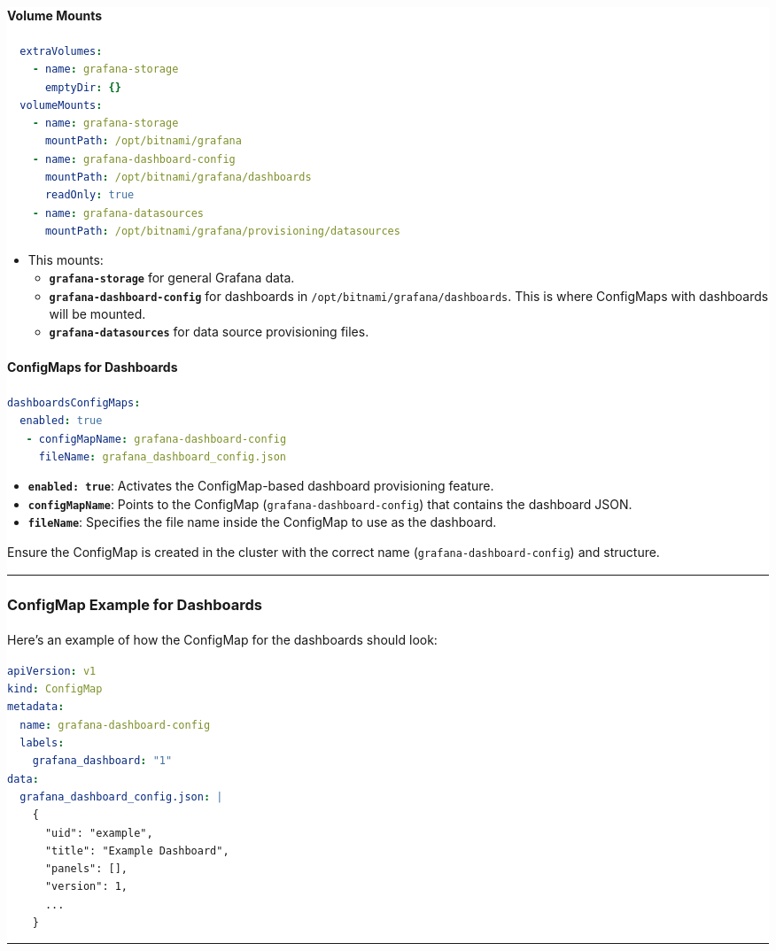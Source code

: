 #### **Volume Mounts**
```yaml
  extraVolumes:
    - name: grafana-storage
      emptyDir: {}
  volumeMounts:
    - name: grafana-storage
      mountPath: /opt/bitnami/grafana
    - name: grafana-dashboard-config
      mountPath: /opt/bitnami/grafana/dashboards
      readOnly: true
    - name: grafana-datasources
      mountPath: /opt/bitnami/grafana/provisioning/datasources
```
- This mounts:
  - **`grafana-storage`** for general Grafana data.
  - **`grafana-dashboard-config`** for dashboards in `/opt/bitnami/grafana/dashboards`. This is where ConfigMaps with dashboards will be mounted.
  - **`grafana-datasources`** for data source provisioning files.

#### **ConfigMaps for Dashboards**
```yaml
dashboardsConfigMaps:
  enabled: true
   - configMapName: grafana-dashboard-config
     fileName: grafana_dashboard_config.json
```
- **`enabled: true`**: Activates the ConfigMap-based dashboard provisioning feature.
- **`configMapName`**: Points to the ConfigMap (`grafana-dashboard-config`) that contains the dashboard JSON.
- **`fileName`**: Specifies the file name inside the ConfigMap to use as the dashboard.

Ensure the ConfigMap is created in the cluster with the correct name (`grafana-dashboard-config`) and structure.

---

### **ConfigMap Example for Dashboards**
Here’s an example of how the ConfigMap for the dashboards should look:

```yaml
apiVersion: v1
kind: ConfigMap
metadata:
  name: grafana-dashboard-config
  labels:
    grafana_dashboard: "1"
data:
  grafana_dashboard_config.json: |
    {
      "uid": "example",
      "title": "Example Dashboard",
      "panels": [],
      "version": 1,
      ...
    }
```

---